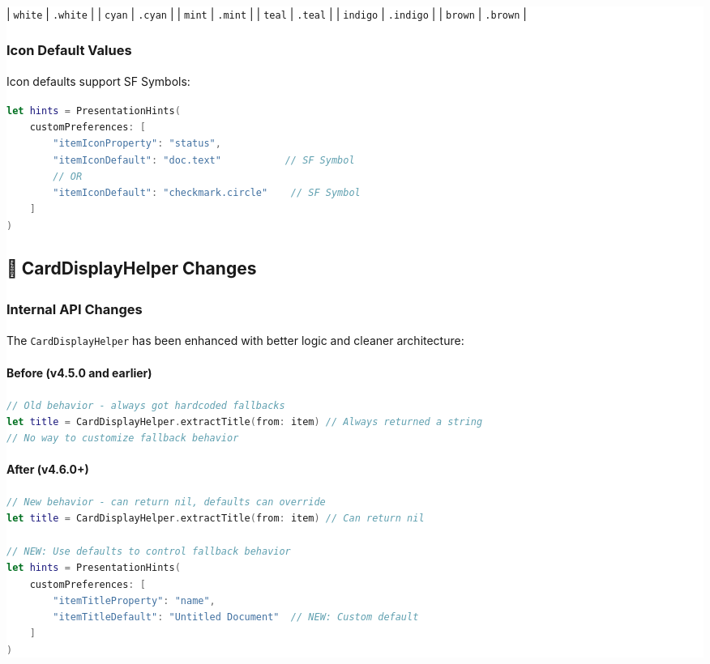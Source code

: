 | `white` | `.white` |
| `cyan` | `.cyan` |
| `mint` | `.mint` |
| `teal` | `.teal` |
| `indigo` | `.indigo` |
| `brown` | `.brown` |

### **Icon Default Values**

Icon defaults support SF Symbols:

```swift
let hints = PresentationHints(
    customPreferences: [
        "itemIconProperty": "status",
        "itemIconDefault": "doc.text"           // SF Symbol
        // OR
        "itemIconDefault": "checkmark.circle"    // SF Symbol
    ]
)
```

## 🔧 **CardDisplayHelper Changes**

### **Internal API Changes**

The `CardDisplayHelper` has been enhanced with better logic and cleaner architecture:

#### **Before (v4.5.0 and earlier)**
```swift
// Old behavior - always got hardcoded fallbacks
let title = CardDisplayHelper.extractTitle(from: item) // Always returned a string
// No way to customize fallback behavior
```

#### **After (v4.6.0+)**
```swift
// New behavior - can return nil, defaults can override
let title = CardDisplayHelper.extractTitle(from: item) // Can return nil

// NEW: Use defaults to control fallback behavior
let hints = PresentationHints(
    customPreferences: [
        "itemTitleProperty": "name",
        "itemTitleDefault": "Untitled Document"  // NEW: Custom default
    ]
)
```
